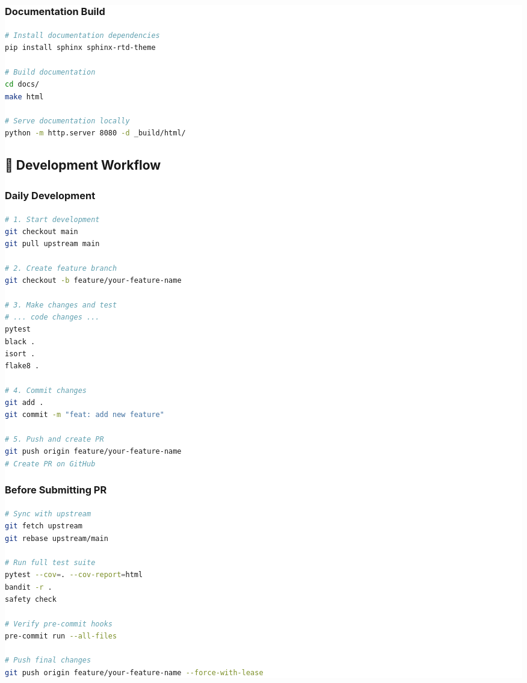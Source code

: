 ### **Documentation Build**

```bash
# Install documentation dependencies
pip install sphinx sphinx-rtd-theme

# Build documentation
cd docs/
make html

# Serve documentation locally
python -m http.server 8080 -d _build/html/
```

## 🎯 **Development Workflow**

### **Daily Development**

```bash
# 1. Start development
git checkout main
git pull upstream main

# 2. Create feature branch
git checkout -b feature/your-feature-name

# 3. Make changes and test
# ... code changes ...
pytest
black .
isort .
flake8 .

# 4. Commit changes
git add .
git commit -m "feat: add new feature"

# 5. Push and create PR
git push origin feature/your-feature-name
# Create PR on GitHub
```

### **Before Submitting PR**

```bash
# Sync with upstream
git fetch upstream
git rebase upstream/main

# Run full test suite
pytest --cov=. --cov-report=html
bandit -r .
safety check

# Verify pre-commit hooks
pre-commit run --all-files

# Push final changes
git push origin feature/your-feature-name --force-with-lease
```
